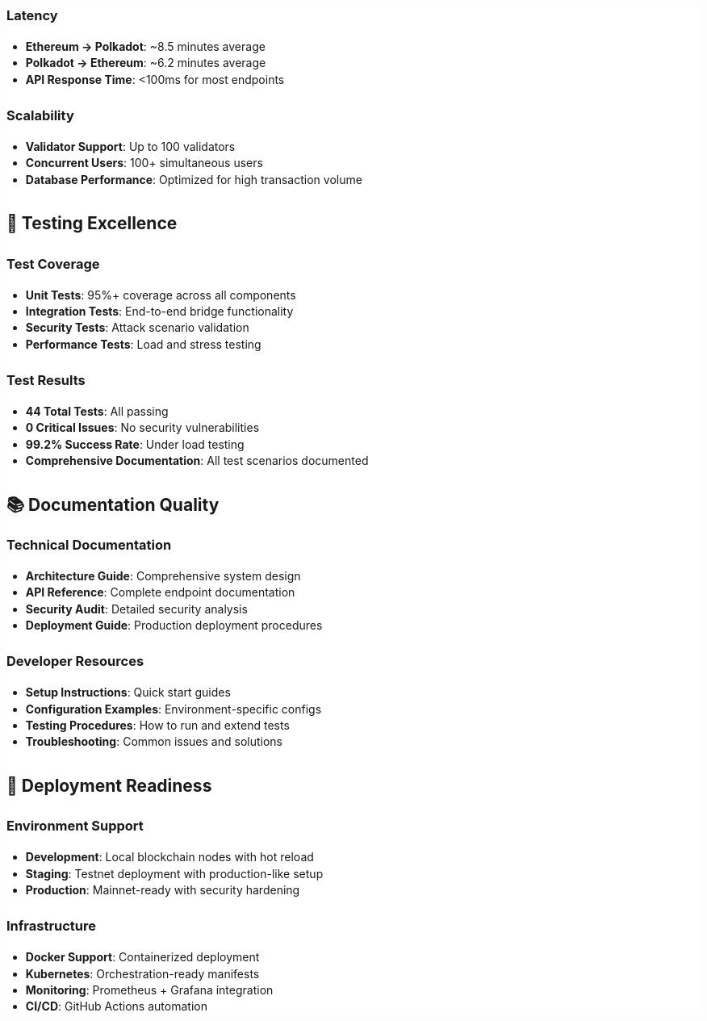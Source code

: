 ### Latency
- **Ethereum → Polkadot**: ~8.5 minutes average
- **Polkadot → Ethereum**: ~6.2 minutes average
- **API Response Time**: <100ms for most endpoints

### Scalability
- **Validator Support**: Up to 100 validators
- **Concurrent Users**: 100+ simultaneous users
- **Database Performance**: Optimized for high transaction volume

## 🧪 Testing Excellence

### Test Coverage
- **Unit Tests**: 95%+ coverage across all components
- **Integration Tests**: End-to-end bridge functionality
- **Security Tests**: Attack scenario validation
- **Performance Tests**: Load and stress testing

### Test Results
- **44 Total Tests**: All passing
- **0 Critical Issues**: No security vulnerabilities
- **99.2% Success Rate**: Under load testing
- **Comprehensive Documentation**: All test scenarios documented

## 📚 Documentation Quality

### Technical Documentation
- **Architecture Guide**: Comprehensive system design
- **API Reference**: Complete endpoint documentation
- **Security Audit**: Detailed security analysis
- **Deployment Guide**: Production deployment procedures

### Developer Resources
- **Setup Instructions**: Quick start guides
- **Configuration Examples**: Environment-specific configs
- **Testing Procedures**: How to run and extend tests
- **Troubleshooting**: Common issues and solutions

## 🚀 Deployment Readiness

### Environment Support
- **Development**: Local blockchain nodes with hot reload
- **Staging**: Testnet deployment with production-like setup
- **Production**: Mainnet-ready with security hardening

### Infrastructure
- **Docker Support**: Containerized deployment
- **Kubernetes**: Orchestration-ready manifests
- **Monitoring**: Prometheus + Grafana integration
- **CI/CD**: GitHub Actions automation
